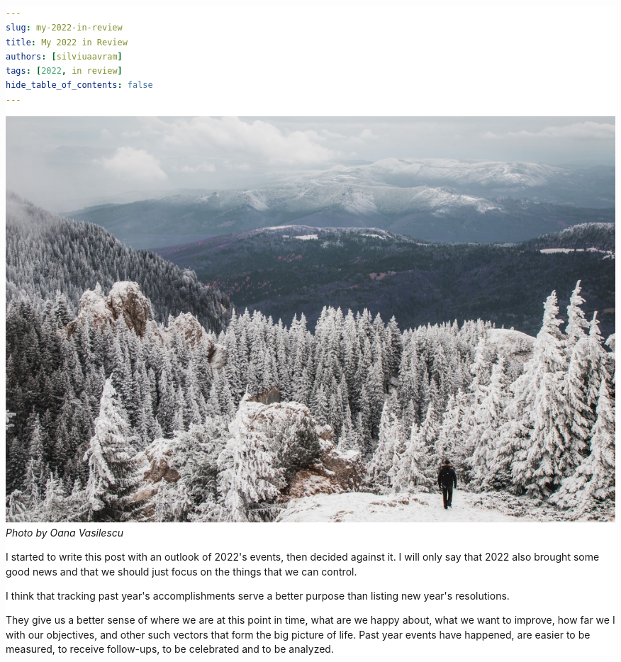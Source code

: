 ```yaml
---
slug: my-2022-in-review
title: My 2022 in Review
authors: [silviuaavram]
tags: [2022, in review]
hide_table_of_contents: false
---
```


![silviu on a mountain trail, overlooking the Bucegi mountains, photo by oana vasilescu](./mountains-view.jpg)
_Photo by Oana Vasilescu_

I started to write this post with an outlook of 2022's events, then decided
against it. I will only say that 2022 also brought some good news and that we
should just focus on the things that we can control.

I think that tracking past year's accomplishments serve a better purpose than
listing new year's resolutions.

They give us a better sense of where we are at this point in time, what are we
happy about, what we want to improve, how far we I with our objectives, and
other such vectors that form the big picture of life. Past year events have
happened, are easier to be measured, to receive follow-ups, to be celebrated and
to be analyzed.
